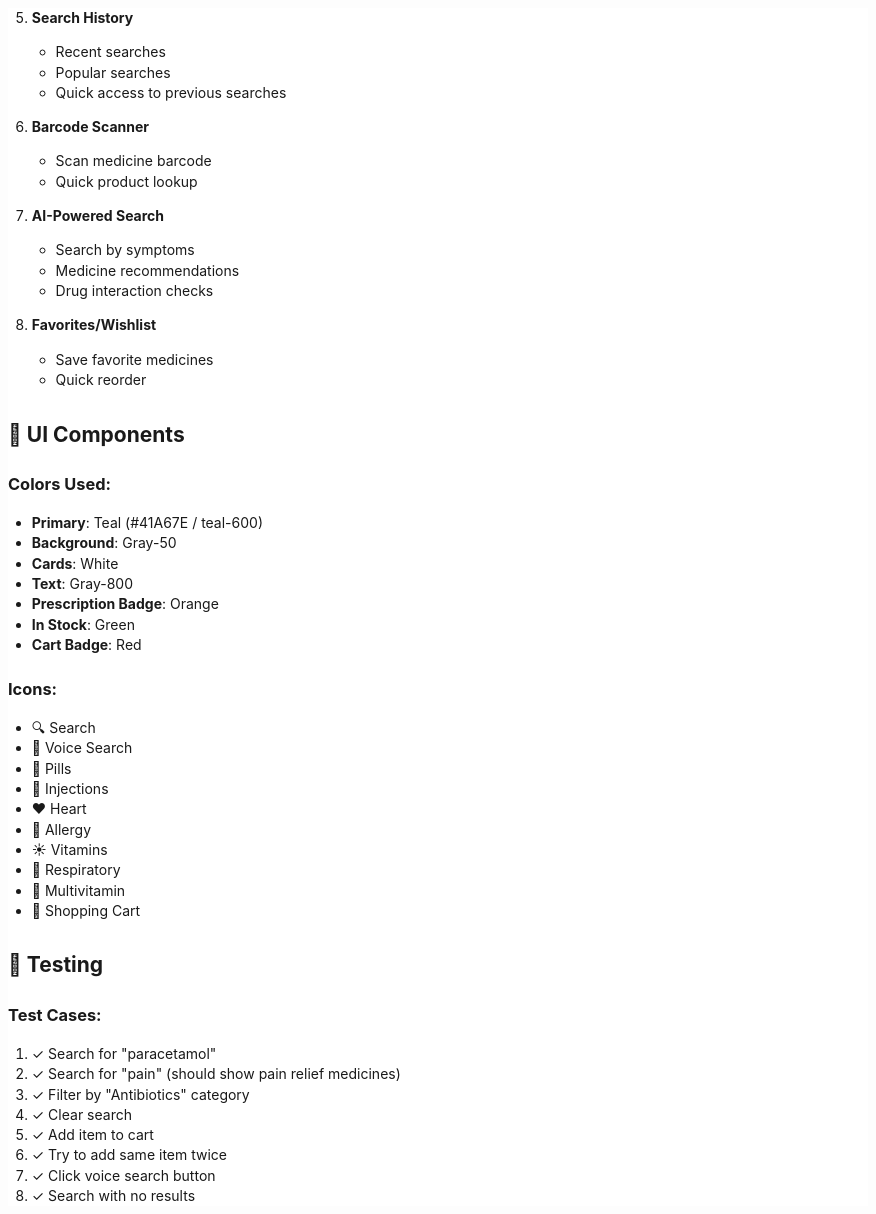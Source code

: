 5. **Search History**

   - Recent searches
   - Popular searches
   - Quick access to previous searches

6. **Barcode Scanner**

   - Scan medicine barcode
   - Quick product lookup

7. **AI-Powered Search**

   - Search by symptoms
   - Medicine recommendations
   - Drug interaction checks

8. **Favorites/Wishlist**
   - Save favorite medicines
   - Quick reorder

## 🎨 UI Components

### Colors Used:

- **Primary**: Teal (#41A67E / teal-600)
- **Background**: Gray-50
- **Cards**: White
- **Text**: Gray-800
- **Prescription Badge**: Orange
- **In Stock**: Green
- **Cart Badge**: Red

### Icons:

- 🔍 Search
- 🎤 Voice Search
- 💊 Pills
- 💉 Injections
- ❤️ Heart
- 🌼 Allergy
- ☀️ Vitamins
- 💨 Respiratory
- 🌟 Multivitamin
- 🛒 Shopping Cart

## 🧪 Testing

### Test Cases:

1. ✓ Search for "paracetamol"
2. ✓ Search for "pain" (should show pain relief medicines)
3. ✓ Filter by "Antibiotics" category
4. ✓ Clear search
5. ✓ Add item to cart
6. ✓ Try to add same item twice
7. ✓ Click voice search button
8. ✓ Search with no results

